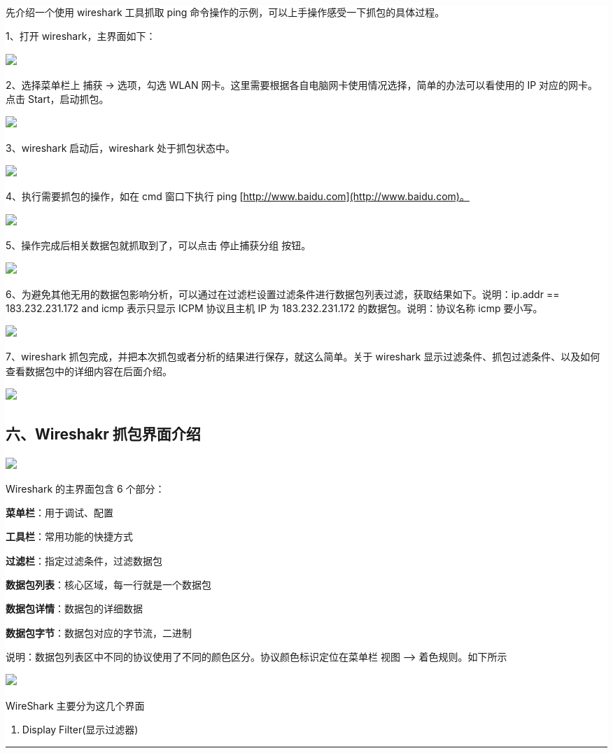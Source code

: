 先介绍一个使用 wireshark 工具抓取 ping 命令操作的示例，可以上手操作感受一下抓包的具体过程。

1、打开 wireshark，主界面如下：

![](https://pic2.zhimg.com/v2-5df88c56ddd3300d49ea4a59762e31a5_r.jpg)

2、选择菜单栏上 捕获 -> 选项，勾选 WLAN 网卡。这里需要根据各自电脑网卡使用情况选择，简单的办法可以看使用的 IP 对应的网卡。点击 Start，启动抓包。

![](https://pic4.zhimg.com/v2-f41c9cb96ff9163b41896572b1ef5cb3_r.jpg)

3、wireshark 启动后，wireshark 处于抓包状态中。

![](https://pic4.zhimg.com/v2-0e7974164c696ecc2d2d03f5e7f75517_r.jpg)

4、执行需要抓包的操作，如在 cmd 窗口下执行 ping [http://www.baidu.com](http://www.baidu.com)。

![](https://pic2.zhimg.com/v2-2f0e847722ff4c547836c1b4bc907e4d_r.jpg)

5、操作完成后相关数据包就抓取到了，可以点击 停止捕获分组 按钮。

![](https://pic4.zhimg.com/v2-0e7974164c696ecc2d2d03f5e7f75517_r.jpg)

6、为避免其他无用的数据包影响分析，可以通过在过滤栏设置过滤条件进行数据包列表过滤，获取结果如下。说明：ip.addr == 183.232.231.172 and icmp 表示只显示 ICPM 协议且主机 IP 为 183.232.231.172 的数据包。说明：协议名称 icmp 要小写。

![](https://pic4.zhimg.com/v2-635833beda1f30e0fe68c8f151611f0b_r.jpg)

7、wireshark 抓包完成，并把本次抓包或者分析的结果进行保存，就这么简单。关于 wireshark 显示过滤条件、抓包过滤条件、以及如何查看数据包中的详细内容在后面介绍。

![](https://pic3.zhimg.com/v2-51c6fba72e0422e9a7b45b9f5d4e7d3a_r.jpg)

六、Wireshakr 抓包界面介绍
------------------

![](https://pic3.zhimg.com/v2-6660685f9a581135f2bc42b23597f82e_r.jpg)

Wireshark 的主界面包含 6 个部分：

**菜单栏**：用于调试、配置

**工具栏**：常用功能的快捷方式

**过滤栏**：指定过滤条件，过滤数据包

**数据包列表**：核心区域，每一行就是一个数据包

**数据包详情**：数据包的详细数据

**数据包字节**：数据包对应的字节流，二进制

说明：数据包列表区中不同的协议使用了不同的颜色区分。协议颜色标识定位在菜单栏 视图 --> 着色规则。如下所示

![](https://pic1.zhimg.com/v2-2a2697b8c2dfa4c56f928511d25c46dc_r.jpg)

WireShark 主要分为这几个界面

1. Display Filter(显示过滤器)
------------------------
